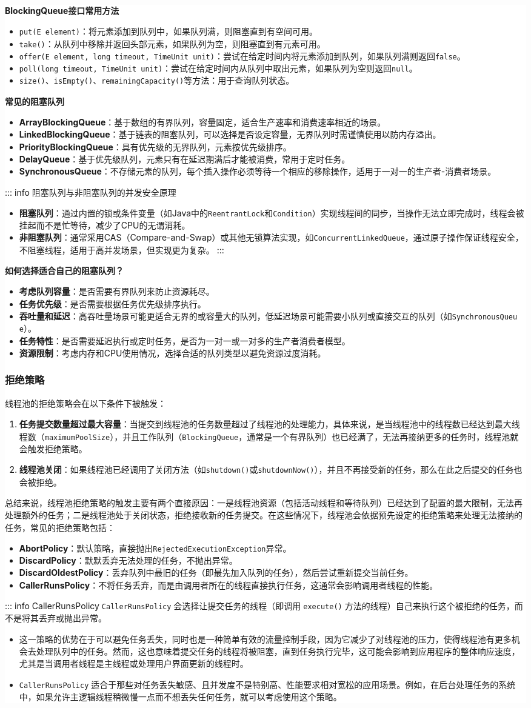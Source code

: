 **BlockingQueue接口常用方法**
- `put(E element)`：将元素添加到队列中，如果队列满，则阻塞直到有空间可用。
- `take()`：从队列中移除并返回头部元素，如果队列为空，则阻塞直到有元素可用。
- `offer(E element, long timeout, TimeUnit unit)`：尝试在给定时间内将元素添加到队列，如果队列满则返回`false`。
- `poll(long timeout, TimeUnit unit)`：尝试在给定时间内从队列中取出元素，如果队列为空则返回`null`。
- `size()`、`isEmpty()`、`remainingCapacity()`等方法：用于查询队列状态。

**常见的阻塞队列**
- **ArrayBlockingQueue**：基于数组的有界队列，容量固定，适合生产速率和消费速率相近的场景。
- **LinkedBlockingQueue**：基于链表的阻塞队列，可以选择是否设定容量，无界队列时需谨慎使用以防内存溢出。
- **PriorityBlockingQueue**：具有优先级的无界队列，元素按优先级排序。
- **DelayQueue**：基于优先级队列，元素只有在延迟期满后才能被消费，常用于定时任务。
- **SynchronousQueue**：不存储元素的队列，每个插入操作必须等待一个相应的移除操作，适用于一对一的生产者-消费者场景。

::: info 阻塞队列与非阻塞队列的并发安全原理
- **阻塞队列**：通过内置的锁或条件变量（如Java中的`ReentrantLock`和`Condition`）实现线程间的同步，当操作无法立即完成时，线程会被挂起而不是忙等待，减少了CPU的无谓消耗。
- **非阻塞队列**：通常采用CAS（Compare-and-Swap）或其他无锁算法实现，如`ConcurrentLinkedQueue`，通过原子操作保证线程安全，不阻塞线程，适用于高并发场景，但实现更为复杂。
:::


**如何选择适合自己的阻塞队列？**
- **考虑队列容量**：是否需要有界队列来防止资源耗尽。
- **任务优先级**：是否需要根据任务优先级排序执行。
- **吞吐量和延迟**：高吞吐量场景可能更适合无界的或容量大的队列，低延迟场景可能需要小队列或直接交互的队列（如`SynchronousQueue`）。
- **任务特性**：是否需要延迟执行或定时任务，是否为一对一或一对多的生产者消费者模型。
- **资源限制**：考虑内存和CPU使用情况，选择合适的队列类型以避免资源过度消耗。




### 拒绝策略

线程池的拒绝策略会在以下条件下被触发：

1. **任务提交数量超过最大容量**：当提交到线程池的任务数量超过了线程池的处理能力，具体来说，是当线程池中的线程数已经达到最大线程数（`maximumPoolSize`），并且工作队列（`BlockingQueue`，通常是一个有界队列）也已经满了，无法再接纳更多的任务时，线程池就会触发拒绝策略。

2. **线程池关闭**：如果线程池已经调用了关闭方法（如`shutdown()`或`shutdownNow()`），并且不再接受新的任务，那么在此之后提交的任务也会被拒绝。

总结来说，线程池拒绝策略的触发主要有两个直接原因：一是线程池资源（包括活动线程和等待队列）已经达到了配置的最大限制，无法再处理额外的任务；二是线程池处于关闭状态，拒绝接收新的任务提交。在这些情况下，线程池会依据预先设定的拒绝策略来处理无法接纳的任务，常见的拒绝策略包括：

- **AbortPolicy**：默认策略，直接抛出`RejectedExecutionException`异常。
- **DiscardPolicy**：默默丢弃无法处理的任务，不抛出异常。
- **DiscardOldestPolicy**：丢弃队列中最旧的任务（即最先加入队列的任务），然后尝试重新提交当前任务。
- **CallerRunsPolicy**：不将任务丢弃，而是由调用者所在的线程直接执行任务，这通常会影响调用者线程的性能。

::: info CallerRunsPolicy
`CallerRunsPolicy` 会选择让提交任务的线程（即调用 `execute()` 方法的线程）自己来执行这个被拒绝的任务，而不是将其丢弃或抛出异常。

- 这一策略的优势在于可以避免任务丢失，同时也是一种简单有效的流量控制手段，因为它减少了对线程池的压力，使得线程池有更多机会去处理队列中的任务。然而，这也意味着提交任务的线程将被阻塞，直到任务执行完毕，这可能会影响到应用程序的整体响应速度，尤其是当调用者线程是主线程或处理用户界面更新的线程时。

- `CallerRunsPolicy` 适合于那些对任务丢失敏感、且并发度不是特别高、性能要求相对宽松的应用场景。例如，在后台处理任务的系统中，如果允许主逻辑线程稍微慢一点而不想丢失任何任务，就可以考虑使用这个策略。
